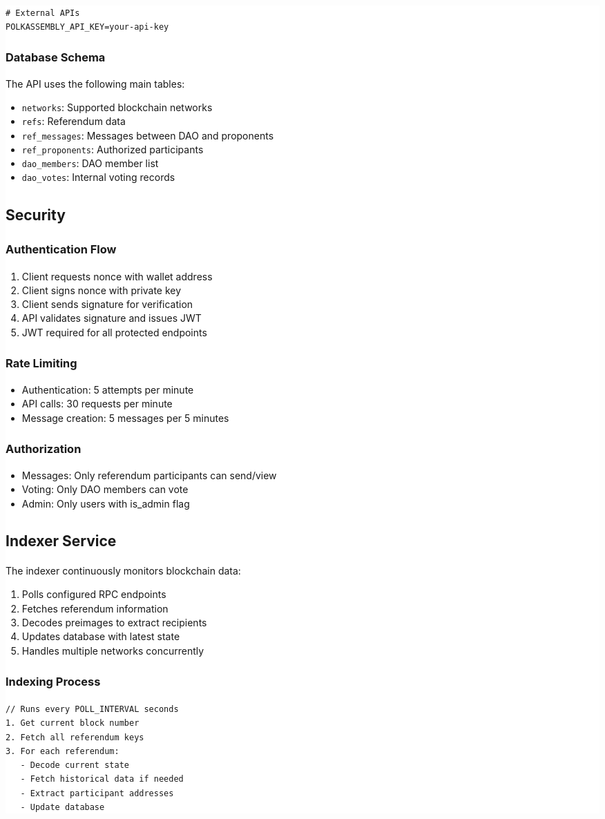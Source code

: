     # External APIs
    POLKASSEMBLY_API_KEY=your-api-key

### Database Schema

The API uses the following main tables:
- `networks`: Supported blockchain networks
- `refs`: Referendum data
- `ref_messages`: Messages between DAO and proponents
- `ref_proponents`: Authorized participants
- `dao_members`: DAO member list
- `dao_votes`: Internal voting records

## Security

### Authentication Flow

1. Client requests nonce with wallet address
2. Client signs nonce with private key
3. Client sends signature for verification
4. API validates signature and issues JWT
5. JWT required for all protected endpoints

### Rate Limiting

- Authentication: 5 attempts per minute
- API calls: 30 requests per minute
- Message creation: 5 messages per 5 minutes

### Authorization

- Messages: Only referendum participants can send/view
- Voting: Only DAO members can vote
- Admin: Only users with is_admin flag

## Indexer Service

The indexer continuously monitors blockchain data:

1. Polls configured RPC endpoints
2. Fetches referendum information
3. Decodes preimages to extract recipients
4. Updates database with latest state
5. Handles multiple networks concurrently

### Indexing Process

    // Runs every POLL_INTERVAL seconds
    1. Get current block number
    2. Fetch all referendum keys
    3. For each referendum:
       - Decode current state
       - Fetch historical data if needed
       - Extract participant addresses
       - Update database
